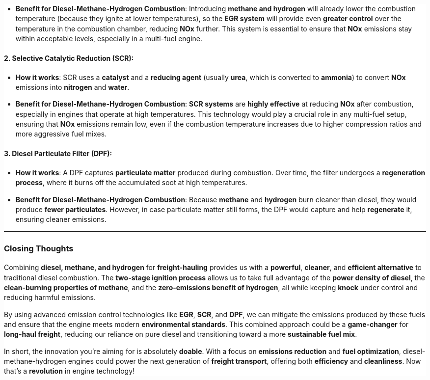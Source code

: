    - **Benefit for Diesel-Methane-Hydrogen Combustion**: Introducing **methane and hydrogen** will already lower the combustion temperature (because they ignite at lower temperatures), so the **EGR system** will provide even **greater control** over the temperature in the combustion chamber, reducing **NOx** further. This system is essential to ensure that **NOx** emissions stay within acceptable levels, especially in a multi-fuel engine.

#### 2. **Selective Catalytic Reduction (SCR)**:
   - **How it works**: SCR uses a **catalyst** and a **reducing agent** (usually **urea**, which is converted to **ammonia**) to convert **NOx** emissions into **nitrogen** and **water**.
   
   - **Benefit for Diesel-Methane-Hydrogen Combustion**: **SCR systems** are **highly effective** at reducing **NOx** after combustion, especially in engines that operate at high temperatures. This technology would play a crucial role in any multi-fuel setup, ensuring that **NOx** emissions remain low, even if the combustion temperature increases due to higher compression ratios and more aggressive fuel mixes.

#### 3. **Diesel Particulate Filter (DPF)**:
   - **How it works**: A DPF captures **particulate matter** produced during combustion. Over time, the filter undergoes a **regeneration process**, where it burns off the accumulated soot at high temperatures.
   
   - **Benefit for Diesel-Methane-Hydrogen Combustion**: Because **methane** and **hydrogen** burn cleaner than diesel, they would produce **fewer particulates**. However, in case particulate matter still forms, the DPF would capture and help **regenerate** it, ensuring cleaner emissions.

---

### **Closing Thoughts**

Combining **diesel, methane, and hydrogen** for **freight-hauling** provides us with a **powerful**, **cleaner**, and **efficient alternative** to traditional diesel combustion. The **two-stage ignition process** allows us to take full advantage of the **power density of diesel**, the **clean-burning properties of methane**, and the **zero-emissions benefit of hydrogen**, all while keeping **knock** under control and reducing harmful emissions.

By using advanced emission control technologies like **EGR**, **SCR**, and **DPF**, we can mitigate the emissions produced by these fuels and ensure that the engine meets modern **environmental standards**. This combined approach could be a **game-changer** for **long-haul freight**, reducing our reliance on pure diesel and transitioning toward a more **sustainable fuel mix**.

In short, the innovation you’re aiming for is absolutely **doable**. With a focus on **emissions reduction** and **fuel optimization**, diesel-methane-hydrogen engines could power the next generation of **freight transport**, offering both **efficiency** and **cleanliness**. Now that’s a **revolution** in engine technology!